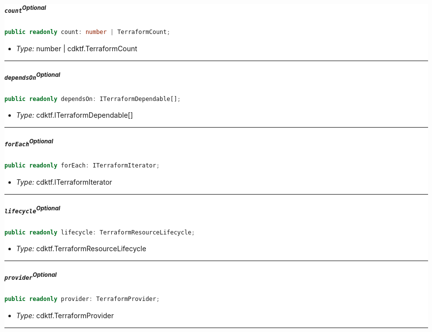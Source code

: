 ##### `count`<sup>Optional</sup> <a name="count" id="rhizo-co-terraform-provider-oci.opsiDatabaseInsight.OpsiDatabaseInsightConfig.property.count"></a>

```typescript
public readonly count: number | TerraformCount;
```

- *Type:* number | cdktf.TerraformCount

---

##### `dependsOn`<sup>Optional</sup> <a name="dependsOn" id="rhizo-co-terraform-provider-oci.opsiDatabaseInsight.OpsiDatabaseInsightConfig.property.dependsOn"></a>

```typescript
public readonly dependsOn: ITerraformDependable[];
```

- *Type:* cdktf.ITerraformDependable[]

---

##### `forEach`<sup>Optional</sup> <a name="forEach" id="rhizo-co-terraform-provider-oci.opsiDatabaseInsight.OpsiDatabaseInsightConfig.property.forEach"></a>

```typescript
public readonly forEach: ITerraformIterator;
```

- *Type:* cdktf.ITerraformIterator

---

##### `lifecycle`<sup>Optional</sup> <a name="lifecycle" id="rhizo-co-terraform-provider-oci.opsiDatabaseInsight.OpsiDatabaseInsightConfig.property.lifecycle"></a>

```typescript
public readonly lifecycle: TerraformResourceLifecycle;
```

- *Type:* cdktf.TerraformResourceLifecycle

---

##### `provider`<sup>Optional</sup> <a name="provider" id="rhizo-co-terraform-provider-oci.opsiDatabaseInsight.OpsiDatabaseInsightConfig.property.provider"></a>

```typescript
public readonly provider: TerraformProvider;
```

- *Type:* cdktf.TerraformProvider

---
